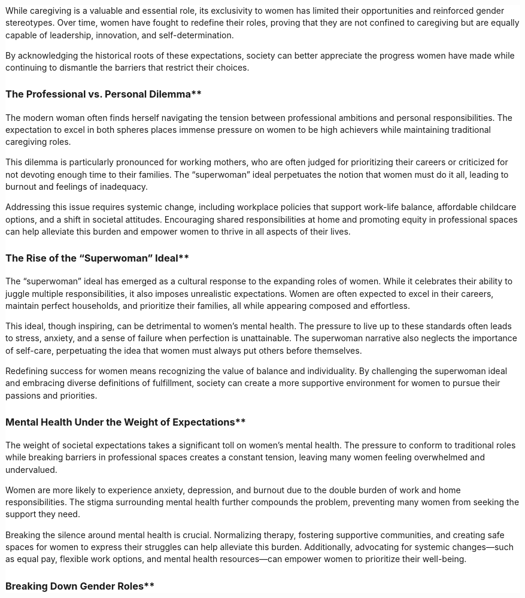 While caregiving is a valuable and essential role, its exclusivity to women has limited their opportunities and reinforced gender stereotypes. Over time, women have fought to redefine their roles, proving that they are not confined to caregiving but are equally capable of leadership, innovation, and self-determination.  

By acknowledging the historical roots of these expectations, society can better appreciate the progress women have made while continuing to dismantle the barriers that restrict their choices.  

### The Professional vs. Personal Dilemma**  

The modern woman often finds herself navigating the tension between professional ambitions and personal responsibilities. The expectation to excel in both spheres places immense pressure on women to be high achievers while maintaining traditional caregiving roles.  

This dilemma is particularly pronounced for working mothers, who are often judged for prioritizing their careers or criticized for not devoting enough time to their families. The “superwoman” ideal perpetuates the notion that women must do it all, leading to burnout and feelings of inadequacy.  

Addressing this issue requires systemic change, including workplace policies that support work-life balance, affordable childcare options, and a shift in societal attitudes. Encouraging shared responsibilities at home and promoting equity in professional spaces can help alleviate this burden and empower women to thrive in all aspects of their lives.  

### The Rise of the “Superwoman” Ideal**  

The “superwoman” ideal has emerged as a cultural response to the expanding roles of women. While it celebrates their ability to juggle multiple responsibilities, it also imposes unrealistic expectations. Women are often expected to excel in their careers, maintain perfect households, and prioritize their families, all while appearing composed and effortless.  

This ideal, though inspiring, can be detrimental to women’s mental health. The pressure to live up to these standards often leads to stress, anxiety, and a sense of failure when perfection is unattainable. The superwoman narrative also neglects the importance of self-care, perpetuating the idea that women must always put others before themselves.  

Redefining success for women means recognizing the value of balance and individuality. By challenging the superwoman ideal and embracing diverse definitions of fulfillment, society can create a more supportive environment for women to pursue their passions and priorities.  

### Mental Health Under the Weight of Expectations**  

The weight of societal expectations takes a significant toll on women’s mental health. The pressure to conform to traditional roles while breaking barriers in professional spaces creates a constant tension, leaving many women feeling overwhelmed and undervalued.  

Women are more likely to experience anxiety, depression, and burnout due to the double burden of work and home responsibilities. The stigma surrounding mental health further compounds the problem, preventing many women from seeking the support they need.  

Breaking the silence around mental health is crucial. Normalizing therapy, fostering supportive communities, and creating safe spaces for women to express their struggles can help alleviate this burden. Additionally, advocating for systemic changes—such as equal pay, flexible work options, and mental health resources—can empower women to prioritize their well-being.  

### Breaking Down Gender Roles**  
